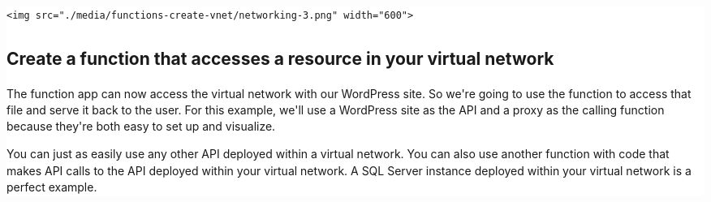     <img src="./media/functions-create-vnet/networking-3.png" width="600">

## Create a function that accesses a resource in your virtual network

The function app can now access the virtual network with our WordPress site. So we're going to use the function to access that file and serve it back to the user. For this example, we'll use a WordPress site as the API and a proxy as the calling function because they're both easy to set up and visualize. 

You can just as easily use any other API deployed within a virtual network. You can also use another function with code that makes API calls to the API deployed within your virtual network. A SQL Server instance deployed within your virtual network is a perfect example.

